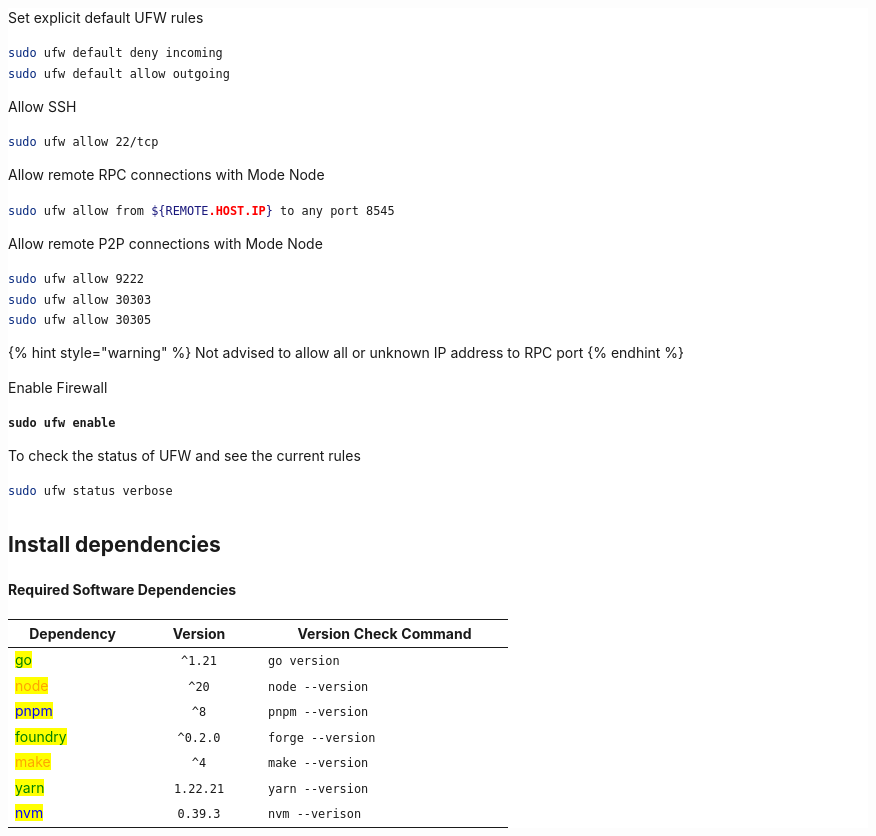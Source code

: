 Set explicit default UFW rules

```bash
sudo ufw default deny incoming
sudo ufw default allow outgoing
```

Allow SSH

```bash
sudo ufw allow 22/tcp
```

Allow remote RPC connections with Mode Node

```bash
sudo ufw allow from ${REMOTE.HOST.IP} to any port 8545
```

Allow remote P2P connections with Mode Node

```bash
sudo ufw allow 9222
sudo ufw allow 30303
sudo ufw allow 30305
```

{% hint style="warning" %}
Not advised to allow all or unknown IP address to RPC port
{% endhint %}

Enable Firewall

<pre class="language-bash"><code class="lang-bash"><strong>sudo ufw enable
</strong></code></pre>

To check the status of UFW and see the current rules

```bash
sudo ufw status verbose
```

## Install dependencies

#### Required Software Dependencies

<table><thead><tr><th width="115">Dependency</th><th width="110" align="center">Version</th><th width="233">Version Check Command</th></tr></thead><tbody><tr><td><mark style="color:green;">go</mark></td><td align="center"><code>^1.21</code></td><td><code>go version</code></td></tr><tr><td><mark style="color:orange;">node</mark></td><td align="center"><code>^20</code></td><td><code>node --version</code></td></tr><tr><td><mark style="color:blue;">pnpm</mark></td><td align="center"><code>^8</code></td><td><code>pnpm --version</code></td></tr><tr><td><mark style="color:green;">foundry</mark></td><td align="center"><code>^0.2.0</code></td><td><code>forge --version</code></td></tr><tr><td><mark style="color:orange;">make</mark></td><td align="center"><code>^4</code></td><td><code>make --version</code></td></tr><tr><td><mark style="color:green;">yarn</mark></td><td align="center"><code>1.22.21</code></td><td><code>yarn --version</code></td></tr><tr><td><mark style="color:blue;">nvm</mark></td><td align="center"><code>0.39.3</code></td><td><code>nvm --verison</code></td></tr></tbody></table>
